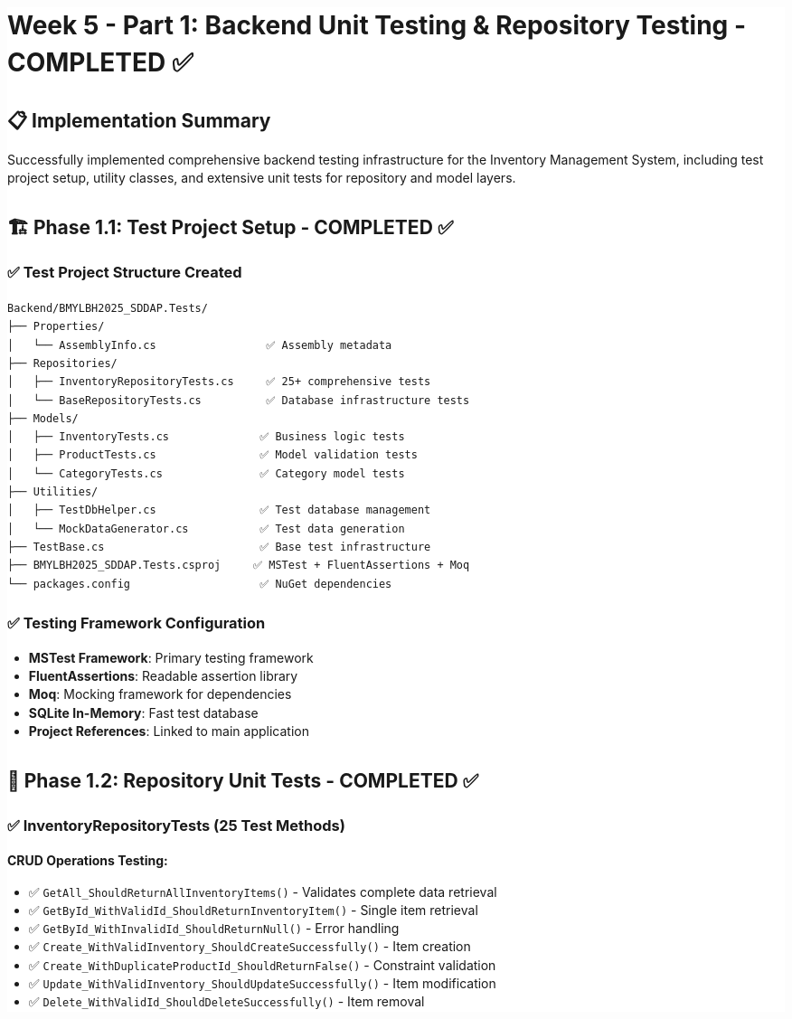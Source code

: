 # Week 5 - Part 1: Backend Unit Testing & Repository Testing - COMPLETED ✅

## 📋 Implementation Summary
Successfully implemented comprehensive backend testing infrastructure for the Inventory Management System, including test project setup, utility classes, and extensive unit tests for repository and model layers.

## 🏗️ **Phase 1.1: Test Project Setup - COMPLETED ✅**

### ✅ Test Project Structure Created
```
Backend/BMYLBH2025_SDDAP.Tests/
├── Properties/
│   └── AssemblyInfo.cs                 ✅ Assembly metadata
├── Repositories/
│   ├── InventoryRepositoryTests.cs     ✅ 25+ comprehensive tests
│   └── BaseRepositoryTests.cs          ✅ Database infrastructure tests
├── Models/
│   ├── InventoryTests.cs              ✅ Business logic tests
│   ├── ProductTests.cs                ✅ Model validation tests
│   └── CategoryTests.cs               ✅ Category model tests
├── Utilities/
│   ├── TestDbHelper.cs                ✅ Test database management
│   └── MockDataGenerator.cs           ✅ Test data generation
├── TestBase.cs                        ✅ Base test infrastructure
├── BMYLBH2025_SDDAP.Tests.csproj     ✅ MSTest + FluentAssertions + Moq
└── packages.config                    ✅ NuGet dependencies
```

### ✅ Testing Framework Configuration
- **MSTest Framework**: Primary testing framework
- **FluentAssertions**: Readable assertion library
- **Moq**: Mocking framework for dependencies
- **SQLite In-Memory**: Fast test database
- **Project References**: Linked to main application

## 🧪 **Phase 1.2: Repository Unit Tests - COMPLETED ✅**

### ✅ InventoryRepositoryTests (25 Test Methods)
**CRUD Operations Testing:**
- ✅ `GetAll_ShouldReturnAllInventoryItems()` - Validates complete data retrieval
- ✅ `GetById_WithValidId_ShouldReturnInventoryItem()` - Single item retrieval
- ✅ `GetById_WithInvalidId_ShouldReturnNull()` - Error handling
- ✅ `Create_WithValidInventory_ShouldCreateSuccessfully()` - Item creation
- ✅ `Create_WithDuplicateProductId_ShouldReturnFalse()` - Constraint validation
- ✅ `Update_WithValidInventory_ShouldUpdateSuccessfully()` - Item modification
- ✅ `Delete_WithValidId_ShouldDeleteSuccessfully()` - Item removal
